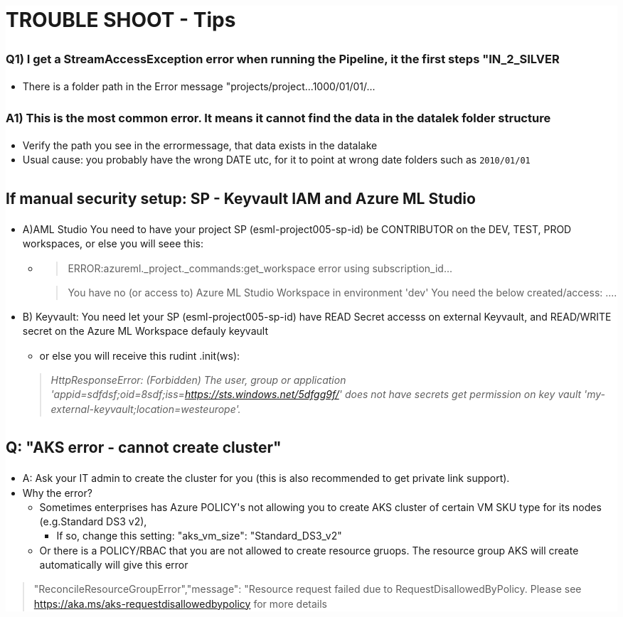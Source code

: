 # TROUBLE SHOOT - Tips

### Q1) I get a StreamAccessException error when running the Pipeline, it the first steps "IN_2_SILVER 
 - There is a folder path in the Error message "projects/project...1000/01/01/...
### A1) This is the most common error. It means it cannot find the data in the datalek folder structure
- Verify the path you see in the errormessage, that data exists in the datalake
- Usual cause: you probably have the wrong DATE utc, for it to point at wrong date folders such as `2010/01/01`
## If manual security setup: SP - Keyvault IAM and Azure ML Studio
- A)AML Studio You need to have your project SP (esml-project005-sp-id) be CONTRIBUTOR on the DEV, TEST, PROD workspaces, or else you will seee this: 
  - > ERROR:azureml._project._commands:get_workspace error using subscription_id...
    
    > You have no (or access to) Azure ML Studio Workspace in environment 'dev'
    > You need the below created/access: ....
- B) Keyvault: You need let your SP (esml-project005-sp-id) have READ Secret accesss on external Keyvault, and READ/WRITE secret on the Azure ML Workspace defauly keyvault
  - or else you will receive this rudint .init(ws): 

  > *HttpResponseError: (Forbidden) The user, group or application 'appid=sdfdsf;oid=8sdf;iss=https://sts.windows.net/5dfgg9f/' does not have secrets get permission on key vault 'my-external-keyvault;location=westeurope'.*

## Q: "AKS error - cannot create cluster"
- A: Ask your IT admin to create the cluster for you (this is also recommended to get private link support). 
- Why the error? 
  - Sometimes enterprises has Azure POLICY's not allowing you to create AKS cluster of certain VM SKU type for its nodes (e.g.Standard DS3 v2),
    - If so, change this setting:  "aks_vm_size": "Standard_DS3_v2"
  - Or there is a POLICY/RBAC that you are not allowed to create resource gruops. The resource group AKS will create automatically will give this error
> "ReconcileResourceGroupError","message": "Resource request failed due to RequestDisallowedByPolicy. Please see https://aka.ms/aks-requestdisallowedbypolicy for more details
  
